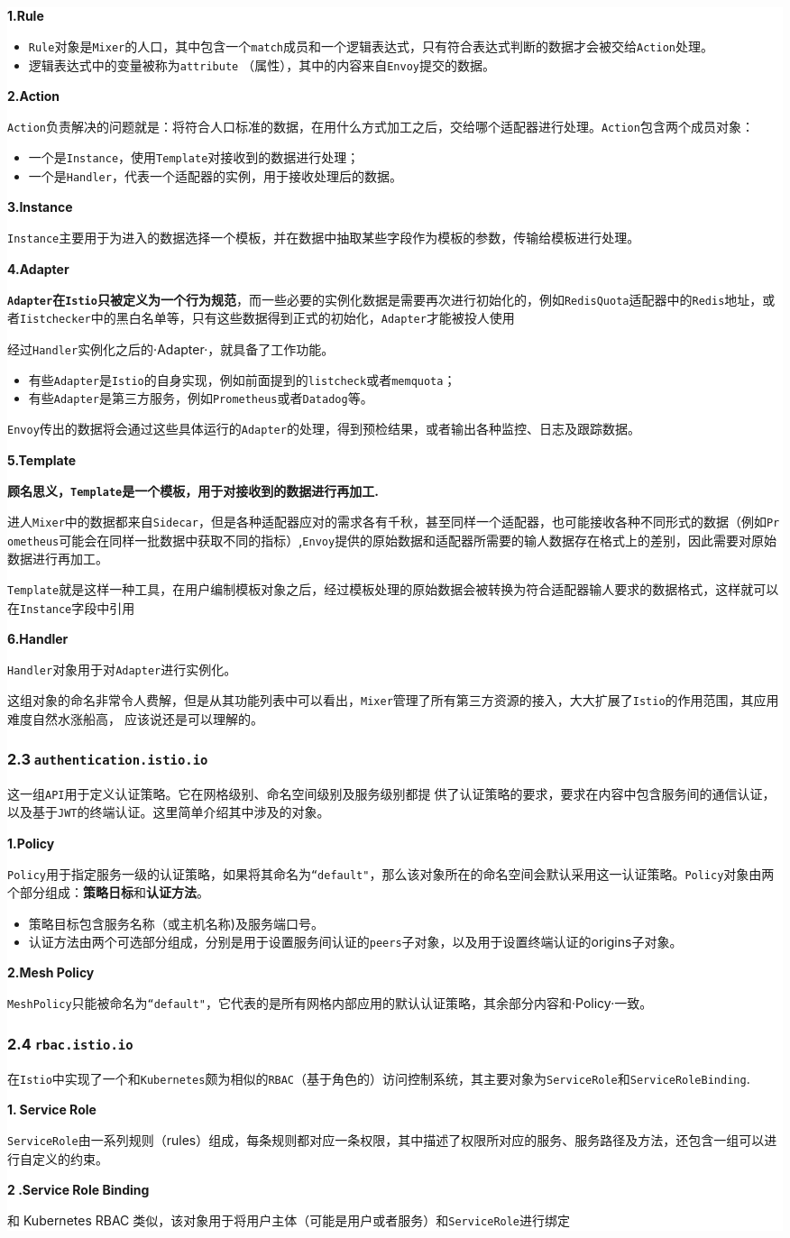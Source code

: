 **1.Rule**
 
* `Rule`对象是`Mixer`的人口，其中包含一个`match`成员和一个逻辑表达式，只有符合表达式判断的数据才会被交给`Action`处理。
* 逻辑表达式中的变量被称为`attribute` （属性），其中的内容来自`Envoy`提交的数据。 

**2.Action**
 
`Action`负责解决的问题就是：将符合人口标准的数据，在用什么方式加工之后，交给哪个适配器进行处理。`Action`包含两个成员对象：

* 一个是`Instance`，使用`Template`对接收到的数据进行处理；
* 一个是`Handler`，代表一个适配器的实例，用于接收处理后的数据。 

**3.Instance**
 
`Instance`主要用于为进入的数据选择一个模板，并在数据中抽取某些字段作为模板的参数，传输给模板进行处理。 

**4.Adapter** 

**`Adapter`在`Istio`只被定义为一个行为规范**，而一些必要的实例化数据是需要再次进行初始化的，例如`RedisQuota`适配器中的`Redis`地址，或者`Iistchecker`中的黑白名单等，只有这些数据得到正式的初始化，`Adapter`才能被投人使用

经过`Handler`实例化之后的·Adapter·，就具备了工作功能。

* 有些`Adapter`是`Istio`的自身实现，例如前面提到的`listcheck`或者`memquota`；
* 有些`Adapter`是第三方服务，例如`Prometheus`或者`Datadog`等。

`Envoy`传出的数据将会通过这些具体运行的`Adapter`的处理，得到预检结果，或者输出各种监控、日志及跟踪数据。
 
**5.Template**

**顾名思义，`Template`是一个模板，用于对接收到的数据进行再加工.** 

进人`Mixer`中的数据都来自`Sidecar`，但是各种适配器应对的需求各有千秋，甚至同样一个适配器，也可能接收各种不同形式的数据（例如`Prometheus`可能会在同样一批数据中获取不同的指标）,`Envoy`提供的原始数据和适配器所需要的输人数据存在格式上的差别，因此需要对原始数据进行再加工。 

`Template`就是这样一种工具，在用户编制模板对象之后，经过模板处理的原始数据会被转换为符合适配器输人要求的数据格式，这样就可以在`Instance`字段中引用

**6.Handler**

`Handler`对象用于对`Adapter`进行实例化。

这组对象的命名非常令人费解，但是从其功能列表中可以看出，`Mixer`管理了所有第三方资源的接入，大大扩展了`Istio`的作用范围，其应用难度自然水涨船高， 应该说还是可以理解的。 

### 2.3 `authentication.istio.io` 

这一组`API`用于定义认证策略。它在网格级别、命名空间级别及服务级别都提 供了认证策略的要求，要求在内容中包含服务间的通信认证，以及基于`JWT`的终端认证。这里简单介绍其中涉及的对象。 

**1.Policy**

`Policy`用于指定服务一级的认证策略，如果将其命名为`“default"`，那么该对象所在的命名空间会默认采用这一认证策略。`Policy`对象由两个部分组成：**策略日标**和**认证方法**。 

* 策略目标包含服务名称（或主机名称)及服务端口号。 
* 认证方法由两个可选部分组成，分别是用于设置服务间认证的`peers`子对象，以及用于设置终端认证的origins子对象。 

**2.Mesh Policy**
 
`MeshPolicy`只能被命名为`“default"`，它代表的是所有网格内部应用的默认认证策略，其余部分内容和·Policy·一致。 

### 2.4 `rbac.istio.io` 

在`Istio`中实现了一个和`Kubernetes`颇为相似的`RBAC`（基于角色的）访问控制系统，其主要对象为`ServiceRole`和`ServiceRoleBinding`.

**1. Service Role**
 
`ServiceRole`由一系列规则（rules）组成，每条规则都对应一条权限，其中描述了权限所对应的服务、服务路径及方法，还包含一组可以进行自定义的约束。 

**2 .Service Role Binding** 

和	Kubernetes RBAC	类似，该对象用于将用户主体（可能是用户或者服务）和`ServiceRole`进行绑定







